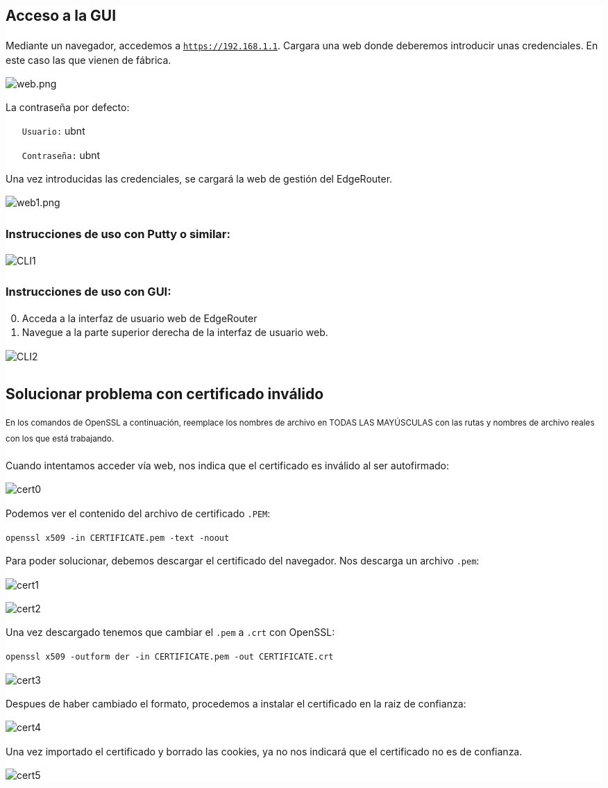 ## Acceso a la GUI
Mediante un navegador, accedemos a <code>https://192.168.1.1</code>. Cargara una web donde deberemos introducir unas credenciales. En este caso las que vienen de fábrica.
<p><img src="https://github.com/JuanRodenas/Ubiquiti/blob/main/files/gui/web.png" alt="web.png"></p>

La contraseña por defecto:
<ul><code>Usuario:</code> ubnt</ul>
<ul><code>Contraseña:</code> ubnt</ul>

Una vez introducidas las credenciales, se cargará la web de gestión del EdgeRouter.
<p><img src="https://github.com/JuanRodenas/Ubiquiti/blob/main/files/gui/web1.png" alt="web1.png"></p>

### Instrucciones de uso con Putty o similar:
<p><img src="https://github.com/JuanRodenas/Ubiquiti/blob/main/files/CLI1.png" alt="CLI1"></p>

### Instrucciones de uso con GUI:
0. Acceda a la interfaz de usuario web de EdgeRouter
1. Navegue a la parte superior derecha de la interfaz de usuario web.
<p><img src="https://github.com/JuanRodenas/Ubiquiti/blob/main/files/CLI2.png" alt="CLI2"></p>

## Solucionar problema con certificado inválido
<p><sup>En los comandos de OpenSSL a continuación, reemplace los nombres de archivo en TODAS LAS MAYÚSCULAS con las rutas y nombres de archivo reales con los que está trabajando.</sup></p>
Cuando intentamos acceder vía web, nos indica que el certificado es inválido al ser autofirmado:
<p><img src="https://github.com/JuanRodenas/Ubiquiti/blob/main/files/cert/cert0.PNG" alt="cert0"></p>

Podemos ver el contenido del archivo de certificado <code>.PEM</code>:
```shell
openssl x509 -in CERTIFICATE.pem -text -noout
```

Para poder solucionar, debemos descargar el certificado del navegador. Nos descarga un archivo <code>.pem</code>:
<p><img src="https://github.com/JuanRodenas/Ubiquiti/blob/main/files/cert/cert1.PNG" alt="cert1"></p>
<p><img src="https://github.com/JuanRodenas/Ubiquiti/blob/main/files/cert/cert2.PNG" alt="cert2"></p>

Una vez descargado tenemos que cambiar el <code>.pem</code> a <code>.crt</code> con OpenSSL:
```shell
openssl x509 -outform der -in CERTIFICATE.pem -out CERTIFICATE.crt
```
<p><img src="https://github.com/JuanRodenas/Ubiquiti/blob/main/files/cert/cert3.PNG" alt="cert3"></p>

Despues de haber cambiado el formato, procedemos a instalar el certificado en la raiz de confianza:
<p><img src="https://github.com/JuanRodenas/Ubiquiti/blob/main/files/cert/cert4.PNG" alt="cert4"></p>

Una vez importado el certificado y borrado las cookies, ya no nos indicará que el certificado no es de confianza.
<p><img src="https://github.com/JuanRodenas/Ubiquiti/blob/main/files/cert/cert5.PNG" alt="cert5"></p>
